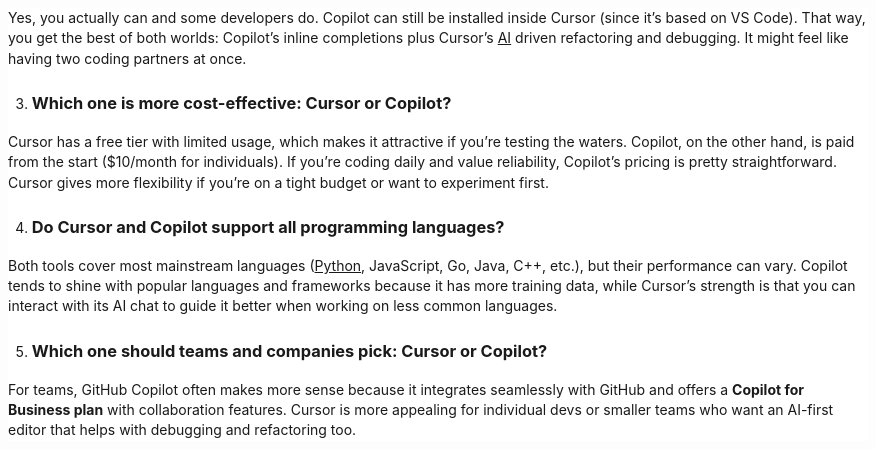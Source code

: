 
Yes, you actually can and some developers do. Copilot can still be installed inside Cursor (since it’s based on VS Code). That way, you get the best of both worlds: Copilot’s inline completions plus Cursor’s [AI](https://keploy.io/blog/community/swift-ai-revolutionizing-ios-app-development-with-ai-solutions) driven refactoring and debugging. It might feel like having two coding partners at once.

3. ### **Which one is more cost-effective: Cursor or Copilot?**
    

Cursor has a free tier with limited usage, which makes it attractive if you’re testing the waters. Copilot, on the other hand, is paid from the start ($10/month for individuals). If you’re coding daily and value reliability, Copilot’s pricing is pretty straightforward. Cursor gives more flexibility if you’re on a tight budget or want to experiment first.

4. ### **Do Cursor and Copilot support all programming languages?**
    

Both tools cover most mainstream languages ([Python](https://keploy.io/docs/quickstart/samples-flask/), JavaScript, Go, Java, C++, etc.), but their performance can vary. Copilot tends to shine with popular languages and frameworks because it has more training data, while Cursor’s strength is that you can interact with its AI chat to guide it better when working on less common languages.

5. ### **Which one should teams and companies pick: Cursor or Copilot?**
    

For teams, GitHub Copilot often makes more sense because it integrates seamlessly with GitHub and offers a **Copilot for Business plan** with collaboration features. Cursor is more appealing for individual devs or smaller teams who want an AI-first editor that helps with debugging and refactoring too.